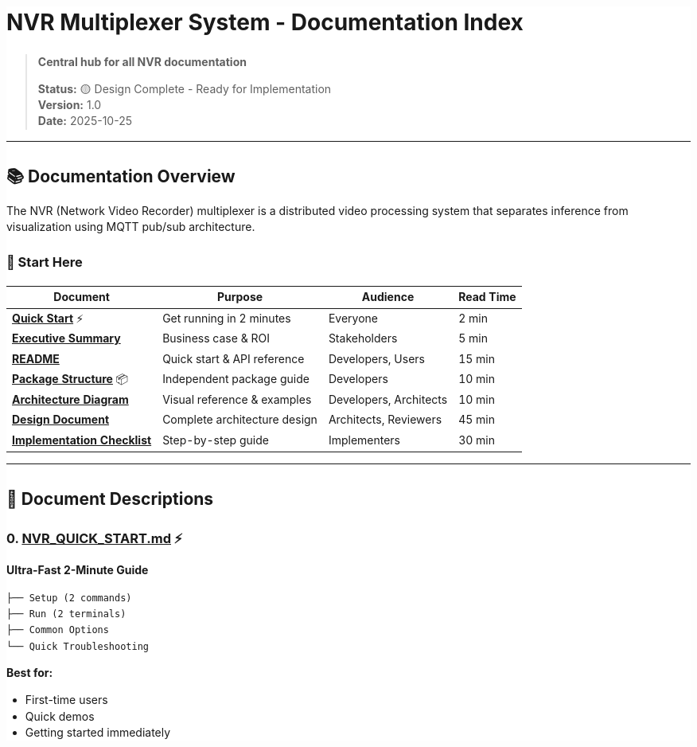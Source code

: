 # NVR Multiplexer System - Documentation Index

> **Central hub for all NVR documentation**
>
> **Status:** 🟡 Design Complete - Ready for Implementation  
> **Version:** 1.0  
> **Date:** 2025-10-25

---

## 📚 Documentation Overview

The NVR (Network Video Recorder) multiplexer is a distributed video processing system that separates inference from visualization using MQTT pub/sub architecture.

### 🎯 Start Here

| Document | Purpose | Audience | Read Time |
|----------|---------|----------|-----------|
| **[Quick Start](./NVR_QUICK_START.md)** ⚡ | Get running in 2 minutes | Everyone | 2 min |
| **[Executive Summary](./NVR_EXECUTIVE_SUMMARY.md)** | Business case & ROI | Stakeholders | 5 min |
| **[README](./NVR_README.md)** | Quick start & API reference | Developers, Users | 15 min |
| **[Package Structure](./NVR_PACKAGE_STRUCTURE.md)** 📦 | Independent package guide | Developers | 10 min |
| **[Architecture Diagram](./NVR_ARCHITECTURE_DIAGRAM.md)** | Visual reference & examples | Developers, Architects | 10 min |
| **[Design Document](./DESIGN_NVR_MULTIPLEXER.md)** | Complete architecture design | Architects, Reviewers | 45 min |
| **[Implementation Checklist](./NVR_IMPLEMENTATION_CHECKLIST.md)** | Step-by-step guide | Implementers | 30 min |

---

## 📖 Document Descriptions

### 0. [NVR_QUICK_START.md](./NVR_QUICK_START.md) ⚡

**Ultra-Fast 2-Minute Guide**

```
├── Setup (2 commands)
├── Run (2 terminals)
├── Common Options
└── Quick Troubleshooting
```

**Best for:**
- First-time users
- Quick demos
- Getting started immediately
